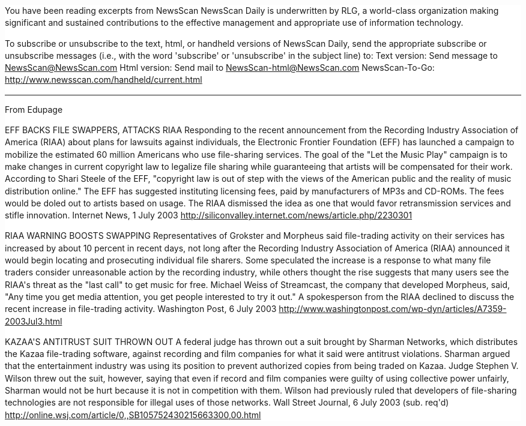 
You have been reading excerpts from NewsScan
NewsScan Daily is underwritten by RLG, a world-class
organization making significant and sustained contributions to the
effective management and appropriate use of information technology.

To subscribe or unsubscribe to the text, html, or handheld versions
of NewsScan Daily, send the appropriate subscribe or unsubscribe messages
(i.e., with the word 'subscribe' or 'unsubscribe' in the subject line) to:
Text version: Send message to NewsScan@NewsScan.com
Html version: Send mail to NewsScan-html@NewsScan.com
NewsScan-To-Go: http://www.newsscan.com/handheld/current.html

***

From Edupage

EFF BACKS FILE SWAPPERS, ATTACKS RIAA
Responding to the recent announcement from the Recording Industry
Association of America (RIAA) about plans for lawsuits against
individuals, the Electronic Frontier Foundation (EFF) has launched a
campaign to mobilize the estimated 60 million Americans who use
file-sharing services. The goal of the "Let the Music Play" campaign is
to make changes in current copyright law to legalize file sharing while
guaranteeing that artists will be compensated for their work. According
to Shari Steele of the EFF, "copyright law is out of step with the
views of the American public and the reality of music distribution
online." The EFF has suggested instituting licensing fees, paid by
manufacturers of MP3s and CD-ROMs. The fees would be doled out to
artists based on usage. The RIAA dismissed the idea as one that would
favor retransmission services and stifle innovation.
Internet News, 1 July 2003
http://siliconvalley.internet.com/news/article.php/2230301

RIAA WARNING BOOSTS SWAPPING
Representatives of Grokster and Morpheus said file-trading activity on
their services has increased by about 10 percent in recent days, not
long after the Recording Industry Association of America (RIAA)
announced it would begin locating and prosecuting individual file
sharers. Some speculated the increase is a response to what many file
traders consider unreasonable action by the recording industry, while
others thought the rise suggests that many users see the RIAA's threat
as the "last call" to get music for free. Michael Weiss of Streamcast,
the company that developed Morpheus, said, "Any time you get media
attention, you get people interested to try it out." A spokesperson from
the RIAA declined to discuss the recent increase in file-trading activity.
Washington Post, 6 July 2003
http://www.washingtonpost.com/wp-dyn/articles/A7359-2003Jul3.html

KAZAA'S ANTITRUST SUIT THROWN OUT
A federal judge has thrown out a suit brought by Sharman Networks,
which distributes the Kazaa file-trading software, against recording
and film companies for what it said were antitrust violations. Sharman
argued that the entertainment industry was using its position to
prevent authorized copies from being traded on Kazaa. Judge Stephen V.
Wilson threw out the suit, however, saying that even if record and film
companies were guilty of using collective power unfairly, Sharman would
not be hurt because it is not in competition with them. Wilson had
previously ruled that developers of file-sharing technologies are not
responsible for illegal uses of those networks.
Wall Street Journal, 6 July 2003 (sub. req'd)
http://online.wsj.com/article/0,,SB105752430215663300,00.html
